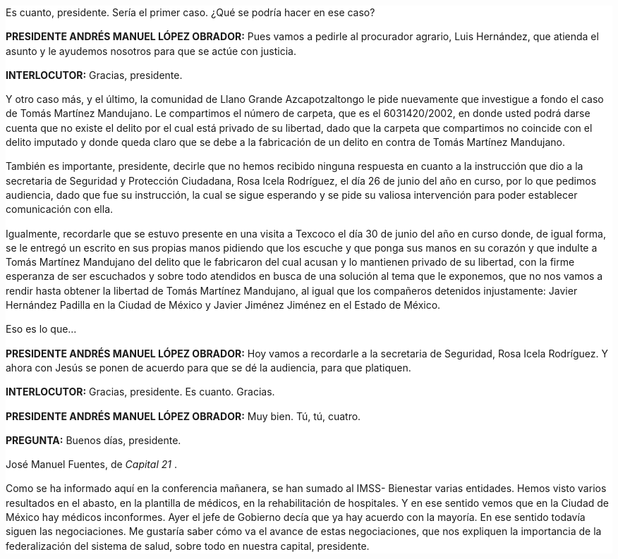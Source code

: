 Es cuanto, presidente. Sería el primer caso. ¿Qué se podría hacer en ese caso?

**PRESIDENTE ANDRÉS MANUEL LÓPEZ OBRADOR:** Pues vamos a pedirle al procurador
agrario, Luis Hernández, que atienda el asunto y le ayudemos nosotros para que
se actúe con justicia.

**INTERLOCUTOR:** Gracias, presidente.

Y otro caso más, y el último, la comunidad de Llano Grande Azcapotzaltongo le
pide nuevamente que investigue a fondo el caso de Tomás Martínez Mandujano. Le
compartimos el número de carpeta, que es el 6031420/2002, en donde usted podrá
darse cuenta que no existe el delito por el cual está privado de su libertad,
dado que la carpeta que compartimos no coincide con el delito imputado y donde
queda claro que se debe a la fabricación de un delito en contra de Tomás
Martínez Mandujano.

También es importante, presidente, decirle que no hemos recibido ninguna
respuesta en cuanto a la instrucción que dio a la secretaria de Seguridad y
Protección Ciudadana, Rosa Icela Rodríguez, el día 26 de junio del año en
curso, por lo que pedimos audiencia, dado que fue su instrucción, la cual se
sigue esperando y se pide su valiosa intervención para poder establecer
comunicación con ella.

Igualmente, recordarle que se estuvo presente en una visita a Texcoco el día
30 de junio del año en curso donde, de igual forma, se le entregó un escrito
en sus propias manos pidiendo que los escuche y que ponga sus manos en su
corazón y que indulte a Tomás Martínez Mandujano del delito que le fabricaron
del cual acusan y lo mantienen privado de su libertad, con la firme esperanza
de ser escuchados y sobre todo atendidos en busca de una solución al tema que
le exponemos, que no nos vamos a rendir hasta obtener la libertad de Tomás
Martínez Mandujano, al igual que los compañeros detenidos injustamente: Javier
Hernández Padilla en la Ciudad de México y Javier Jiménez Jiménez en el Estado
de México.

Eso es lo que…

**PRESIDENTE ANDRÉS MANUEL LÓPEZ OBRADOR:** Hoy vamos a recordarle a la
secretaria de Seguridad, Rosa Icela Rodríguez. Y ahora con Jesús se ponen de
acuerdo para que se dé la audiencia, para que platiquen.

**INTERLOCUTOR:** Gracias, presidente. Es cuanto. Gracias.

**PRESIDENTE ANDRÉS MANUEL LÓPEZ OBRADOR:** Muy bien. Tú, tú, cuatro.

**PREGUNTA:** Buenos días, presidente.

José Manuel Fuentes, de _Capital 21_ .

Como se ha informado aquí en la conferencia mañanera, se han sumado al IMSS-
Bienestar varias entidades. Hemos visto varios resultados en el abasto, en la
plantilla de médicos, en la rehabilitación de hospitales. Y en ese sentido
vemos que en la Ciudad de México hay médicos inconformes. Ayer el jefe de
Gobierno decía que ya hay acuerdo con la mayoría. En ese sentido todavía
siguen las negociaciones. Me gustaría saber cómo va el avance de estas
negociaciones, que nos expliquen la importancia de la federalización del
sistema de salud, sobre todo en nuestra capital, presidente.
